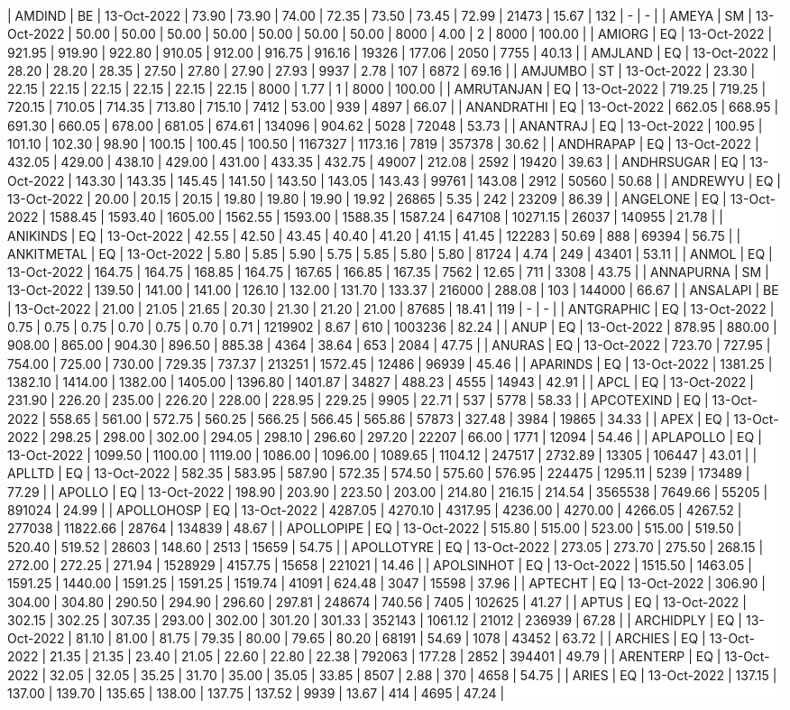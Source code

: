 | AMDIND | BE | 13-Oct-2022 | 73.90 | 73.90 | 74.00 | 72.35 | 73.50 | 73.45 | 72.99 | 21473 | 15.67 | 132 | - | - |
| AMEYA | SM | 13-Oct-2022 | 50.00 | 50.00 | 50.00 | 50.00 | 50.00 | 50.00 | 50.00 | 8000 | 4.00 | 2 | 8000 | 100.00 |
| AMIORG | EQ | 13-Oct-2022 | 921.95 | 919.90 | 922.80 | 910.05 | 912.00 | 916.75 | 916.16 | 19326 | 177.06 | 2050 | 7755 | 40.13 |
| AMJLAND | EQ | 13-Oct-2022 | 28.20 | 28.20 | 28.35 | 27.50 | 27.80 | 27.90 | 27.93 | 9937 | 2.78 | 107 | 6872 | 69.16 |
| AMJUMBO | ST | 13-Oct-2022 | 23.30 | 22.15 | 22.15 | 22.15 | 22.15 | 22.15 | 22.15 | 8000 | 1.77 | 1 | 8000 | 100.00 |
| AMRUTANJAN | EQ | 13-Oct-2022 | 719.25 | 719.25 | 720.15 | 710.05 | 714.35 | 713.80 | 715.10 | 7412 | 53.00 | 939 | 4897 | 66.07 |
| ANANDRATHI | EQ | 13-Oct-2022 | 662.05 | 668.95 | 691.30 | 660.05 | 678.00 | 681.05 | 674.61 | 134096 | 904.62 | 5028 | 72048 | 53.73 |
| ANANTRAJ | EQ | 13-Oct-2022 | 100.95 | 101.10 | 102.30 | 98.90 | 100.15 | 100.45 | 100.50 | 1167327 | 1173.16 | 7819 | 357378 | 30.62 |
| ANDHRAPAP | EQ | 13-Oct-2022 | 432.05 | 429.00 | 438.10 | 429.00 | 431.00 | 433.35 | 432.75 | 49007 | 212.08 | 2592 | 19420 | 39.63 |
| ANDHRSUGAR | EQ | 13-Oct-2022 | 143.30 | 143.35 | 145.45 | 141.50 | 143.50 | 143.05 | 143.43 | 99761 | 143.08 | 2912 | 50560 | 50.68 |
| ANDREWYU | EQ | 13-Oct-2022 | 20.00 | 20.15 | 20.15 | 19.80 | 19.80 | 19.90 | 19.92 | 26865 | 5.35 | 242 | 23209 | 86.39 |
| ANGELONE | EQ | 13-Oct-2022 | 1588.45 | 1593.40 | 1605.00 | 1562.55 | 1593.00 | 1588.35 | 1587.24 | 647108 | 10271.15 | 26037 | 140955 | 21.78 |
| ANIKINDS | EQ | 13-Oct-2022 | 42.55 | 42.50 | 43.45 | 40.40 | 41.20 | 41.15 | 41.45 | 122283 | 50.69 | 888 | 69394 | 56.75 |
| ANKITMETAL | EQ | 13-Oct-2022 | 5.80 | 5.85 | 5.90 | 5.75 | 5.85 | 5.80 | 5.80 | 81724 | 4.74 | 249 | 43401 | 53.11 |
| ANMOL | EQ | 13-Oct-2022 | 164.75 | 164.75 | 168.85 | 164.75 | 167.65 | 166.85 | 167.35 | 7562 | 12.65 | 711 | 3308 | 43.75 |
| ANNAPURNA | SM | 13-Oct-2022 | 139.50 | 141.00 | 141.00 | 126.10 | 132.00 | 131.70 | 133.37 | 216000 | 288.08 | 103 | 144000 | 66.67 |
| ANSALAPI | BE | 13-Oct-2022 | 21.00 | 21.05 | 21.65 | 20.30 | 21.30 | 21.20 | 21.00 | 87685 | 18.41 | 119 | - | - |
| ANTGRAPHIC | EQ | 13-Oct-2022 | 0.75 | 0.75 | 0.75 | 0.70 | 0.75 | 0.70 | 0.71 | 1219902 | 8.67 | 610 | 1003236 | 82.24 |
| ANUP | EQ | 13-Oct-2022 | 878.95 | 880.00 | 908.00 | 865.00 | 904.30 | 896.50 | 885.38 | 4364 | 38.64 | 653 | 2084 | 47.75 |
| ANURAS | EQ | 13-Oct-2022 | 723.70 | 727.95 | 754.00 | 725.00 | 730.00 | 729.35 | 737.37 | 213251 | 1572.45 | 12486 | 96939 | 45.46 |
| APARINDS | EQ | 13-Oct-2022 | 1381.25 | 1382.10 | 1414.00 | 1382.00 | 1405.00 | 1396.80 | 1401.87 | 34827 | 488.23 | 4555 | 14943 | 42.91 |
| APCL | EQ | 13-Oct-2022 | 231.90 | 226.20 | 235.00 | 226.20 | 228.00 | 228.95 | 229.25 | 9905 | 22.71 | 537 | 5778 | 58.33 |
| APCOTEXIND | EQ | 13-Oct-2022 | 558.65 | 561.00 | 572.75 | 560.25 | 566.25 | 566.45 | 565.86 | 57873 | 327.48 | 3984 | 19865 | 34.33 |
| APEX | EQ | 13-Oct-2022 | 298.25 | 298.00 | 302.00 | 294.05 | 298.10 | 296.60 | 297.20 | 22207 | 66.00 | 1771 | 12094 | 54.46 |
| APLAPOLLO | EQ | 13-Oct-2022 | 1099.50 | 1100.00 | 1119.00 | 1086.00 | 1096.00 | 1089.65 | 1104.12 | 247517 | 2732.89 | 13305 | 106447 | 43.01 |
| APLLTD | EQ | 13-Oct-2022 | 582.35 | 583.95 | 587.90 | 572.35 | 574.50 | 575.60 | 576.95 | 224475 | 1295.11 | 5239 | 173489 | 77.29 |
| APOLLO | EQ | 13-Oct-2022 | 198.90 | 203.90 | 223.50 | 203.00 | 214.80 | 216.15 | 214.54 | 3565538 | 7649.66 | 55205 | 891024 | 24.99 |
| APOLLOHOSP | EQ | 13-Oct-2022 | 4287.05 | 4270.10 | 4317.95 | 4236.00 | 4270.00 | 4266.05 | 4267.52 | 277038 | 11822.66 | 28764 | 134839 | 48.67 |
| APOLLOPIPE | EQ | 13-Oct-2022 | 515.80 | 515.00 | 523.00 | 515.00 | 519.50 | 520.40 | 519.52 | 28603 | 148.60 | 2513 | 15659 | 54.75 |
| APOLLOTYRE | EQ | 13-Oct-2022 | 273.05 | 273.70 | 275.50 | 268.15 | 272.00 | 272.25 | 271.94 | 1528929 | 4157.75 | 15658 | 221021 | 14.46 |
| APOLSINHOT | EQ | 13-Oct-2022 | 1515.50 | 1463.05 | 1591.25 | 1440.00 | 1591.25 | 1591.25 | 1519.74 | 41091 | 624.48 | 3047 | 15598 | 37.96 |
| APTECHT | EQ | 13-Oct-2022 | 306.90 | 304.00 | 304.80 | 290.50 | 294.90 | 296.60 | 297.81 | 248674 | 740.56 | 7405 | 102625 | 41.27 |
| APTUS | EQ | 13-Oct-2022 | 302.15 | 302.25 | 307.35 | 293.00 | 302.00 | 301.20 | 301.33 | 352143 | 1061.12 | 21012 | 236939 | 67.28 |
| ARCHIDPLY | EQ | 13-Oct-2022 | 81.10 | 81.00 | 81.75 | 79.35 | 80.00 | 79.65 | 80.20 | 68191 | 54.69 | 1078 | 43452 | 63.72 |
| ARCHIES | EQ | 13-Oct-2022 | 21.35 | 21.35 | 23.40 | 21.05 | 22.60 | 22.80 | 22.38 | 792063 | 177.28 | 2852 | 394401 | 49.79 |
| ARENTERP | EQ | 13-Oct-2022 | 32.05 | 32.05 | 35.25 | 31.70 | 35.00 | 35.05 | 33.85 | 8507 | 2.88 | 370 | 4658 | 54.75 |
| ARIES | EQ | 13-Oct-2022 | 137.15 | 137.00 | 139.70 | 135.65 | 138.00 | 137.75 | 137.52 | 9939 | 13.67 | 414 | 4695 | 47.24 |